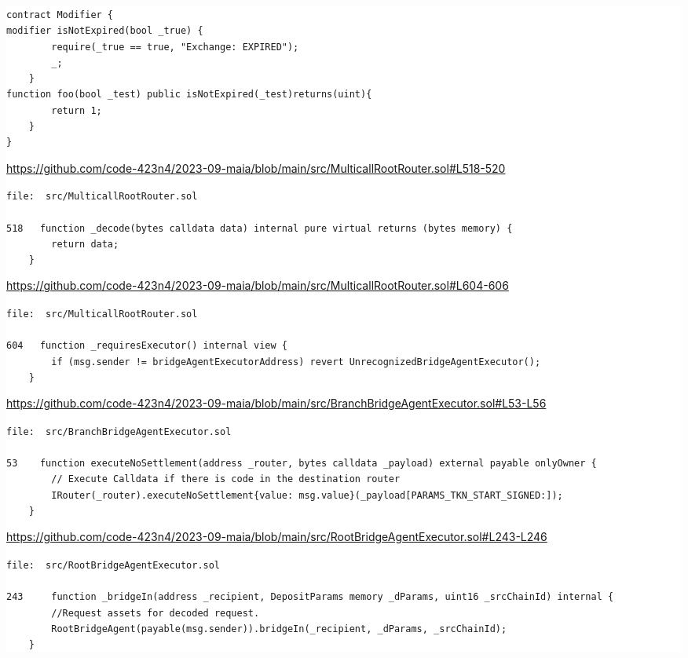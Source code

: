 ```solidity
contract Modifier {
modifier isNotExpired(bool _true) {
        require(_true == true, "Exchange: EXPIRED");
        _;
    }
function foo(bool _test) public isNotExpired(_test)returns(uint){
        return 1;
    }
}

```
https://github.com/code-423n4/2023-09-maia/blob/main/src/MulticallRootRouter.sol#L518-520

```solidity
file:  src/MulticallRootRouter.sol

518   function _decode(bytes calldata data) internal pure virtual returns (bytes memory) {
        return data;
    }

```



https://github.com/code-423n4/2023-09-maia/blob/main/src/MulticallRootRouter.sol#L604-606

```solidity
file:  src/MulticallRootRouter.sol

604   function _requiresExecutor() internal view {
        if (msg.sender != bridgeAgentExecutorAddress) revert UnrecognizedBridgeAgentExecutor();
    }

```


https://github.com/code-423n4/2023-09-maia/blob/main/src/BranchBridgeAgentExecutor.sol#L53-L56

```solidity
file:  src/BranchBridgeAgentExecutor.sol

53    function executeNoSettlement(address _router, bytes calldata _payload) external payable onlyOwner {
        // Execute Calldata if there is code in the destination router
        IRouter(_router).executeNoSettlement{value: msg.value}(_payload[PARAMS_TKN_START_SIGNED:]);
    }

```

https://github.com/code-423n4/2023-09-maia/blob/main/src/RootBridgeAgentExecutor.sol#L243-L246

```solidity
file:  src/RootBridgeAgentExecutor.sol

243     function _bridgeIn(address _recipient, DepositParams memory _dParams, uint16 _srcChainId) internal {
        //Request assets for decoded request.
        RootBridgeAgent(payable(msg.sender)).bridgeIn(_recipient, _dParams, _srcChainId);
    }

```
